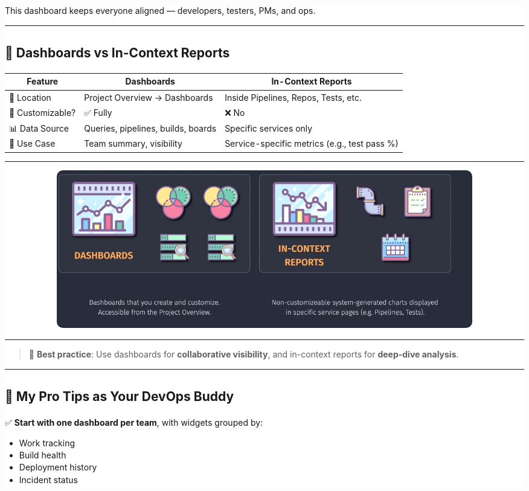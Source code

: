This dashboard keeps everyone aligned — developers, testers, PMs, and ops.

---

## 🔎 Dashboards vs In-Context Reports

| Feature          | Dashboards                         | In-Context Reports                           |
| ---------------- | ---------------------------------- | -------------------------------------------- |
| 📍 Location      | Project Overview → Dashboards      | Inside Pipelines, Repos, Tests, etc.         |
| 🎨 Customizable? | ✅ Fully                           | ❌ No                                        |
| 📊 Data Source   | Queries, pipelines, builds, boards | Specific services only                       |
| 🎯 Use Case      | Team summary, visibility           | Service-specific metrics (e.g., test pass %) |

---

<div align="center">
  <img src="image/2.azure-dashboard/1753705624432.png" alt="Azure DevOps Dashboard - creating a new dashboard" style="width: 80%; border-radius: 10px;">
</div>

---

> 🧠 **Best practice**: Use dashboards for **collaborative visibility**, and in-context reports for **deep-dive analysis**.

---

## 💬 My Pro Tips as Your DevOps Buddy

✅ **Start with one dashboard per team**, with widgets grouped by:

- Work tracking
- Build health
- Deployment history
- Incident status
